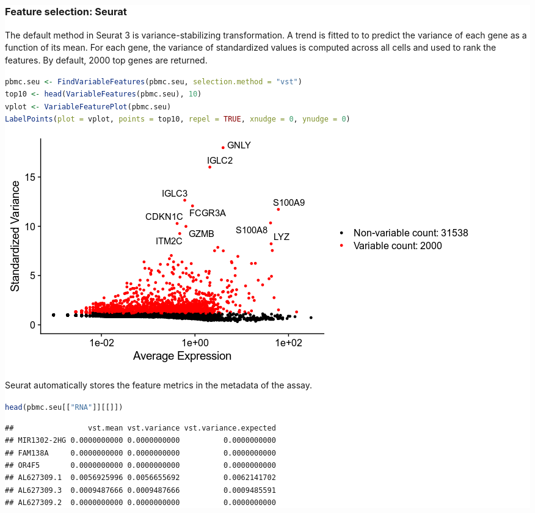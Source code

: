 ### Feature selection: Seurat

The default method in Seurat 3 is variance-stabilizing transformation. A
trend is fitted to to predict the variance of each gene as a function of
its mean. For each gene, the variance of standardized values is computed
across all cells and used to rank the features. By default, 2000 top
genes are returned.

``` r
pbmc.seu <- FindVariableFeatures(pbmc.seu, selection.method = "vst")
top10 <- head(VariableFeatures(pbmc.seu), 10)
vplot <- VariableFeaturePlot(pbmc.seu)
LabelPoints(plot = vplot, points = top10, repel = TRUE, xnudge = 0, ynudge = 0)
```

![](QC_Normalization_files/figure-gfm/unnamed-chunk-4-1.png)

Seurat automatically stores the feature metrics in the metadata of the
assay.

``` r
head(pbmc.seu[["RNA"]][[]])
```

    ##                 vst.mean vst.variance vst.variance.expected
    ## MIR1302-2HG 0.0000000000 0.0000000000          0.0000000000
    ## FAM138A     0.0000000000 0.0000000000          0.0000000000
    ## OR4F5       0.0000000000 0.0000000000          0.0000000000
    ## AL627309.1  0.0056925996 0.0056655692          0.0062141702
    ## AL627309.3  0.0009487666 0.0009487666          0.0009485591
    ## AL627309.2  0.0000000000 0.0000000000          0.0000000000